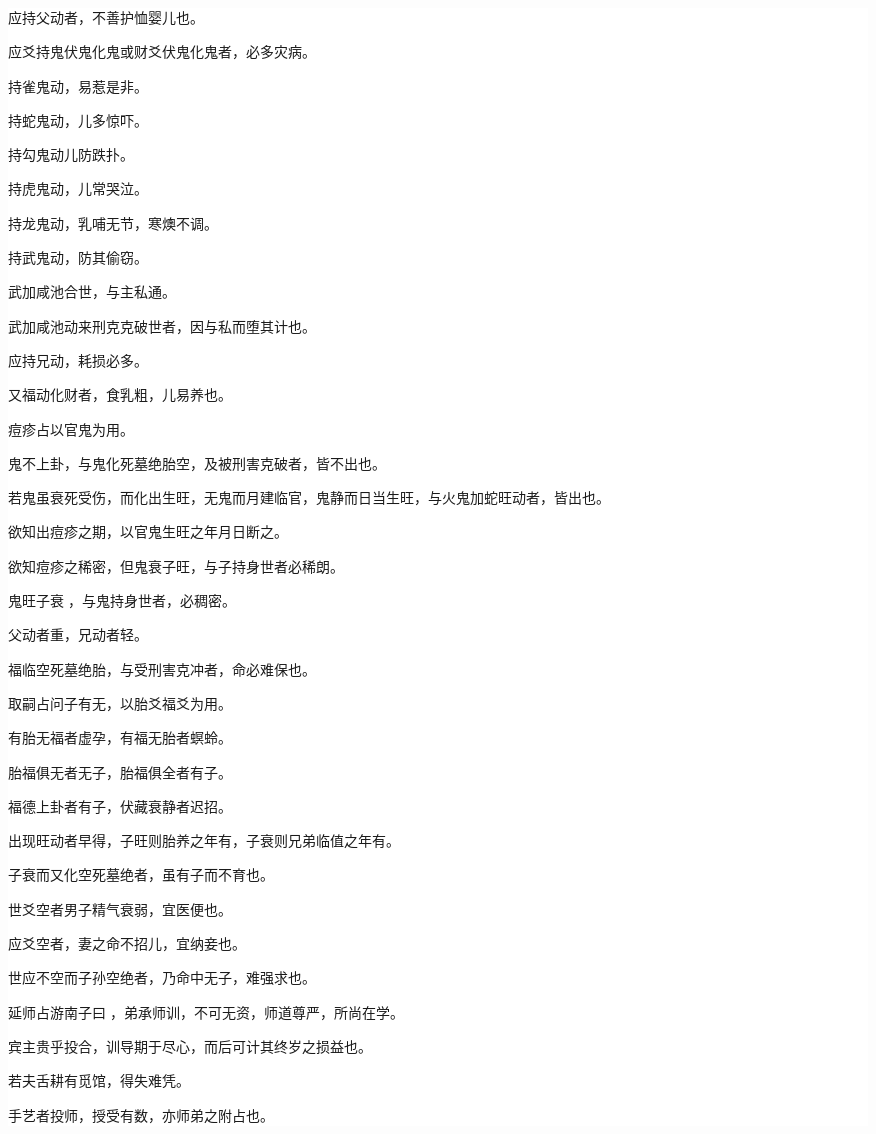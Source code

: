 应持父动者，不善护恤婴儿也。

应爻持鬼伏鬼化鬼或财爻伏鬼化鬼者，必多灾病。

持雀鬼动，易惹是非。

持蛇鬼动，儿多惊吓。

持勾鬼动儿防跌扑。

持虎鬼动，儿常哭泣。

持龙鬼动，乳哺无节，寒燠不调。

持武鬼动，防其偷窃。

武加咸池合世，与主私通。

武加咸池动来刑克克破世者，因与私而堕其计也。

应持兄动，耗损必多。

又福动化财者，食乳粗，儿易养也。

痘疹占以官鬼为用。

鬼不上卦，与鬼化死墓绝胎空，及被刑害克破者，皆不出也。

若鬼虽衰死受伤，而化出生旺，无鬼而月建临官，鬼静而日当生旺，与火鬼加蛇旺动者，皆出也。

欲知出痘疹之期，以官鬼生旺之年月日断之。

欲知痘疹之稀密，但鬼衰子旺，与子持身世者必稀朗。

鬼旺子衰 ，与鬼持身世者，必稠密。

父动者重，兄动者轻。

福临空死墓绝胎，与受刑害克冲者，命必难保也。

取嗣占问子有无，以胎爻福爻为用。

有胎无福者虚孕，有福无胎者螟蛉。

胎福俱无者无子，胎福俱全者有子。

福德上卦者有子，伏藏衰静者迟招。

出现旺动者早得，子旺则胎养之年有，子衰则兄弟临值之年有。

子衰而又化空死墓绝者，虽有子而不育也。

世爻空者男子精气衰弱，宜医便也。

应爻空者，妻之命不招儿，宜纳妾也。

世应不空而子孙空绝者，乃命中无子，难强求也。

延师占游南子曰 ，弟承师训，不可无资，师道尊严，所尚在学。

宾主贵乎投合，训导期于尽心，而后可计其终岁之损益也。

若夫舌耕有觅馆，得失难凭。

手艺者投师，授受有数，亦师弟之附占也。
